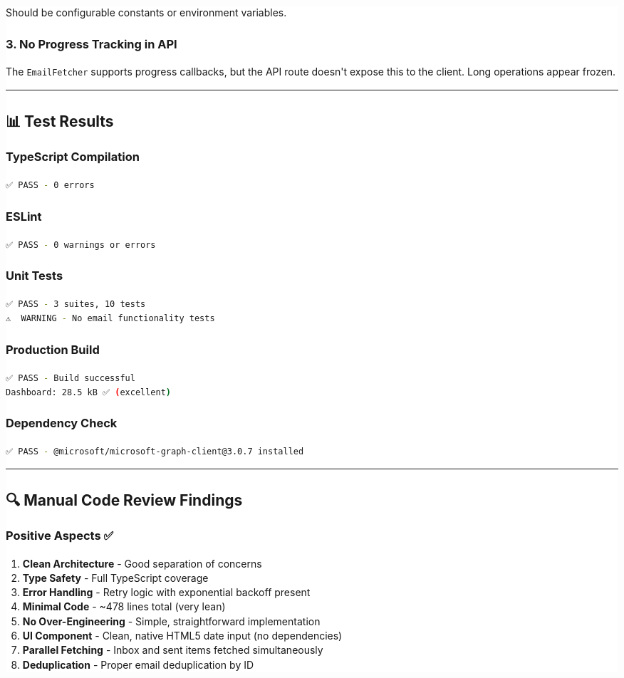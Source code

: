 Should be configurable constants or environment variables.

### 3. No Progress Tracking in API

The `EmailFetcher` supports progress callbacks, but the API route doesn't expose this to the client. Long operations appear frozen.

---

## 📊 Test Results

### TypeScript Compilation
```bash
✅ PASS - 0 errors
```

### ESLint
```bash
✅ PASS - 0 warnings or errors
```

### Unit Tests
```bash
✅ PASS - 3 suites, 10 tests
⚠️  WARNING - No email functionality tests
```

### Production Build
```bash
✅ PASS - Build successful
Dashboard: 28.5 kB ✅ (excellent)
```

### Dependency Check
```bash
✅ PASS - @microsoft/microsoft-graph-client@3.0.7 installed
```

---

## 🔍 Manual Code Review Findings

### Positive Aspects ✅
1. **Clean Architecture** - Good separation of concerns
2. **Type Safety** - Full TypeScript coverage
3. **Error Handling** - Retry logic with exponential backoff present
4. **Minimal Code** - ~478 lines total (very lean)
5. **No Over-Engineering** - Simple, straightforward implementation
6. **UI Component** - Clean, native HTML5 date input (no dependencies)
7. **Parallel Fetching** - Inbox and sent items fetched simultaneously
8. **Deduplication** - Proper email deduplication by ID
